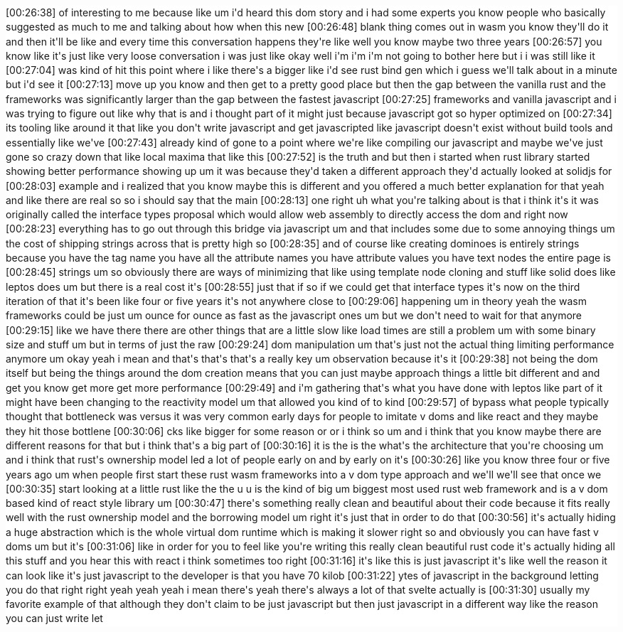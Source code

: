 [00:26:38]  of interesting to me because like um i'd heard this dom story and i had some experts you know people who basically suggested as much to me and talking about how when this new
[00:26:48]  blank thing comes out in wasm you know they'll do it and then it'll be like and every time this conversation happens they're like well you know maybe two three years
[00:26:57]  you know like it's just like very loose conversation i was just like okay well i'm i'm i'm not going to bother here but i i was still like it
[00:27:04]  was kind of hit this point where i like there's a bigger like i'd see rust bind gen which i guess we'll talk about in a minute but i'd see it
[00:27:13]  move up you know and then get to a pretty good place but then the gap between the vanilla rust and the frameworks was significantly larger than the gap between the fastest javascript
[00:27:25]  frameworks and vanilla javascript and i was trying to figure out like why that is and i thought part of it might just because javascript got so hyper optimized on
[00:27:34]  its tooling like around it that like you don't write javascript and get javascripted like javascript doesn't exist without build tools and essentially like we've
[00:27:43]  already kind of gone to a point where we're like compiling our javascript and maybe we've just gone so crazy down that like local maxima that like this
[00:27:52]  is the truth and but then i started when rust library started showing better performance showing up um it was because they'd taken a different approach they'd actually looked at solidjs for
[00:28:03]  example and i realized that you know maybe this is different and you offered a much better explanation for that yeah and like there are real so so i should say that the main
[00:28:13]  one right uh what you're talking about is that i think it's it was originally called the interface types proposal which would allow web assembly to directly access the dom and right now
[00:28:23]  everything has to go out through this bridge via javascript um and that includes some due to some annoying things um the cost of shipping strings across that is pretty high so
[00:28:35]  and of course like creating dominoes is entirely strings because you have the tag name you have all the attribute names you have attribute values you have text nodes the entire page is
[00:28:45]  strings um so obviously there are ways of minimizing that like using template node cloning and stuff like solid does like leptos does um but there is a real cost it's
[00:28:55]  just that if so if we could get that interface types it's now on the third iteration of that it's been like four or five years it's not anywhere close to
[00:29:06]  happening um in theory yeah the wasm frameworks could be just um ounce for ounce as fast as the javascript ones um but we don't need to wait for that anymore
[00:29:15]  like we have there there are other things that are a little slow like load times are still a problem um with some binary size and stuff um but in terms of just the raw
[00:29:24]  dom manipulation um that's just not the actual thing limiting performance anymore um okay yeah i mean and that's that's that's a really key um observation because it's it
[00:29:38]  not being the dom itself but being the things around the dom creation means that you can just maybe approach things a little bit different and and get you know get more get more performance
[00:29:49]  and i'm gathering that's what you have done with leptos like part of it might have been changing to the reactivity model um that allowed you kind of to kind
[00:29:57]  of bypass what people typically thought that bottleneck was versus it was very common early days for people to imitate v doms and like react and they maybe they hit those bottlene
[00:30:06] cks like bigger for some reason or or i think so um and i think that you know maybe there are different reasons for that but i think that's a big part of
[00:30:16]  it is the is the what's the architecture that you're choosing um and i think that rust's ownership model led a lot of people early on and by early on it's
[00:30:26]  like you know three four or five years ago um when people first start these rust wasm frameworks into a v dom type approach and we'll we'll see that once we
[00:30:35]  start looking at a little rust like the the u u is the kind of big um biggest most used rust web framework and is a v dom based kind of react style library um
[00:30:47]  there's something really clean and beautiful about their code because it fits really well with the rust ownership model and the borrowing model um right it's just that in order to do that
[00:30:56]  it's actually hiding a huge abstraction which is the whole virtual dom runtime which is making it slower right so and obviously you can have fast v doms um but it's
[00:31:06]  like in order for you to feel like you're writing this really clean beautiful rust code it's actually hiding all this stuff and you hear this with react i think sometimes too right
[00:31:16]  it's like this is just javascript it's like well the reason it can look like it's just javascript to the developer is that you have 70 kilob
[00:31:22] ytes of javascript in the background letting you do that right right yeah yeah yeah i mean there's yeah there's always a lot of that svelte actually is
[00:31:30]  usually my favorite example of that although they don't claim to be just javascript but then just javascript in a different way like the reason you can just write let